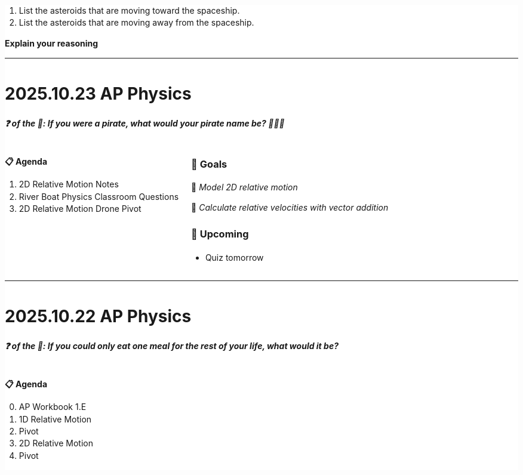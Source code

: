1. List the asteroids that are moving toward the spaceship. 
2. List the asteroids that are moving away from the spaceship.

**Explain your reasoning**

---

# 2025.10.23 **AP Physics**

##### **❓ of the 📅**: If you were a pirate, what would your pirate name be? 🏴‍☠️🦜  

<div class ='columns'>

 <div>

#### 📋 Agenda

1. 2D Relative Motion Notes
2. River Boat Physics Classroom Questions
3. 2D Relative Motion Drone Pivot

</div>

<div>

### 🎯 Goals

🥅 _Model 2D relative motion_

🥅 _Calculate relative velocities with vector addition_

### 📆 Upcoming

- Quiz tomorrow

</div>
</div>

---

# 2025.10.22 **AP Physics**

##### **❓ of the 📅**: If you could only eat one meal for the rest of your life, what would it be?

<div class ='columns'>

 <div>

#### 📋 Agenda

0. AP Workbook 1.E
1. 1D Relative Motion
2. Pivot
2. 2D Relative Motion
3. Pivot
